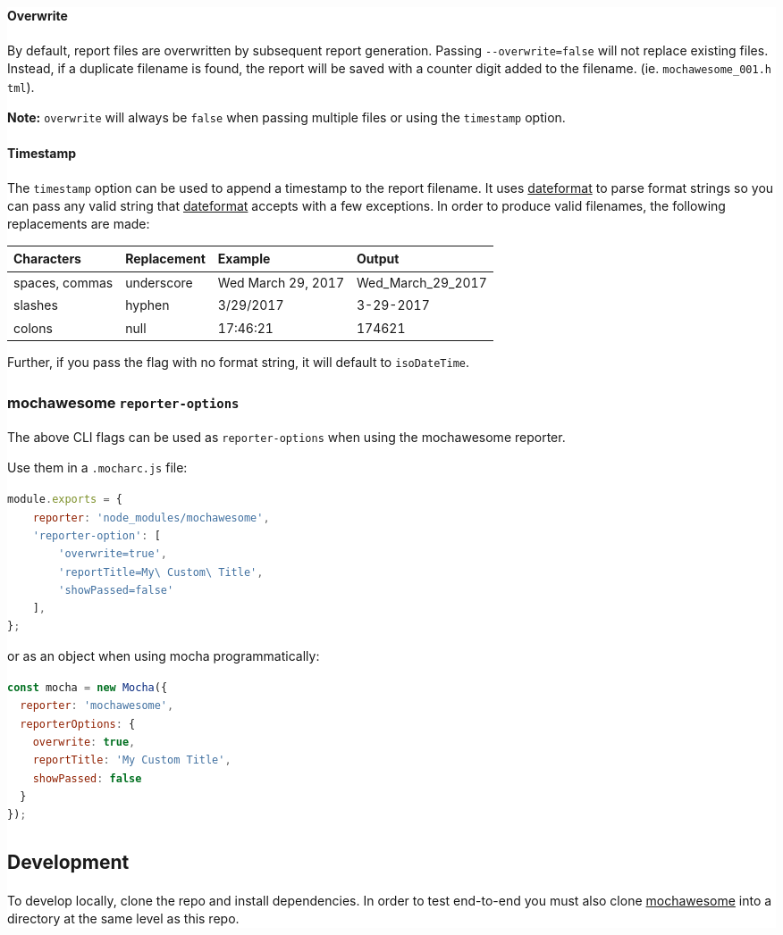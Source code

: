 #### Overwrite
By default, report files are overwritten by subsequent report generation. Passing `--overwrite=false` will not replace existing files. Instead, if a duplicate filename is found, the report will be saved with a counter digit added to the filename. (ie. `mochawesome_001.html`).

**Note:** `overwrite` will always be `false` when passing multiple files or using the `timestamp` option.

#### Timestamp
The `timestamp` option can be used to append a timestamp to the report filename. It uses [dateformat][] to parse format strings so you can pass any valid string that [dateformat][] accepts with a few exceptions. In order to produce valid filenames, the following 
replacements are made:

Characters | Replacement | Example | Output
:--- | :--- | :--- | :---
spaces, commas | underscore | Wed March 29, 2017 | Wed_March_29_2017
slashes | hyphen | 3/29/2017 | 3-29-2017
colons | null | 17:46:21 | 174621

Further, if you pass the flag with no format string, it will default to `isoDateTime`.

### mochawesome `reporter-options`

The above CLI flags can be used as `reporter-options` when using the mochawesome reporter.

Use them in a `.mocharc.js` file:
```js
module.exports = {
    reporter: 'node_modules/mochawesome',
    'reporter-option': [
        'overwrite=true',
        'reportTitle=My\ Custom\ Title',
        'showPassed=false'
    ],
};
```

or as an object when using mocha programmatically:

```js
const mocha = new Mocha({
  reporter: 'mochawesome',
  reporterOptions: {
    overwrite: true,
    reportTitle: 'My Custom Title',
    showPassed: false
  }
});
```

## Development

To develop locally, clone the repo and install dependencies. In order to test end-to-end you must also clone [mochawesome][2] into a directory at the same level as this repo.


[1]: https://mochajs.org/
[2]: https://github.com/adamgruber/mochawesome
[dateformat]: https://github.com/felixge/node-dateformat
[CHANGELOG]: CHANGELOG.md